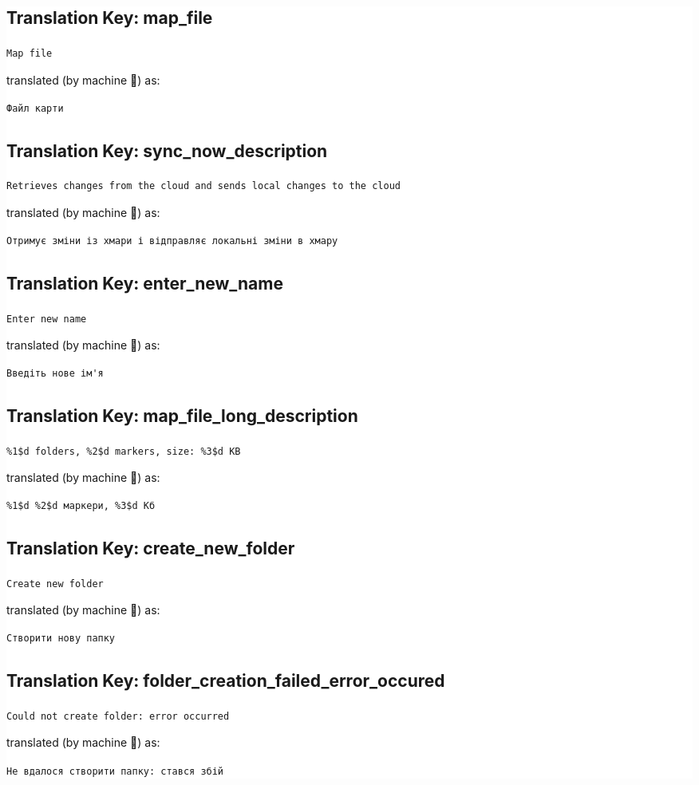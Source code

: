 
## Translation Key: map_file
```
Map file
```
translated (by machine 🤖) as:
```
Файл карти
```


## Translation Key: sync_now_description
```
Retrieves changes from the cloud and sends local changes to the cloud
```
translated (by machine 🤖) as:
```
Отримує зміни із хмари і відправляє локальні зміни в хмару
```


## Translation Key: enter_new_name
```
Enter new name
```
translated (by machine 🤖) as:
```
Введіть нове ім'я
```


## Translation Key: map_file_long_description
```
%1$d folders, %2$d markers, size: %3$d KB
```
translated (by machine 🤖) as:
```
%1$d %2$d маркери, %3$d Кб
```


## Translation Key: create_new_folder
```
Create new folder
```
translated (by machine 🤖) as:
```
Створити нову папку
```


## Translation Key: folder_creation_failed_error_occured
```
Could not create folder: error occurred
```
translated (by machine 🤖) as:
```
Не вдалося створити папку: стався збій
```
